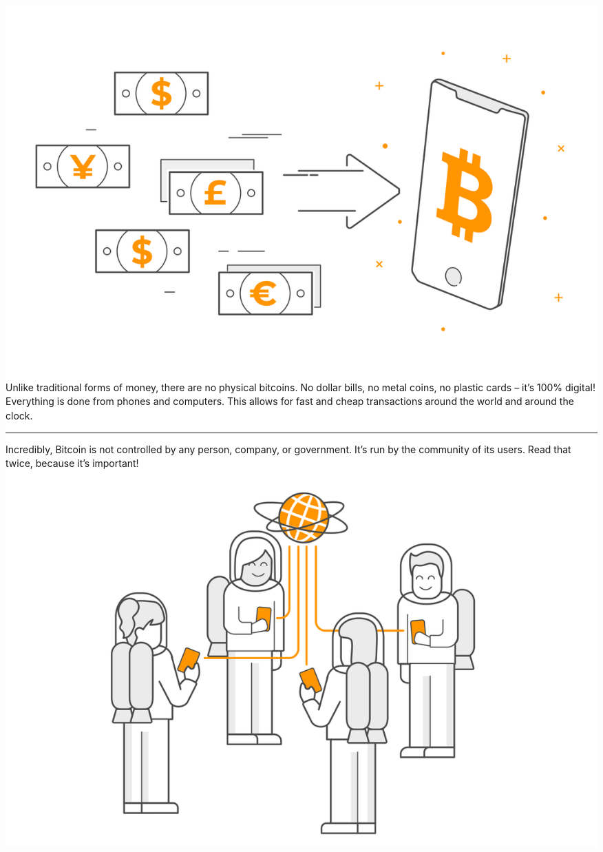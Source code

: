 ![](/img/start/05.svg)

Unlike traditional forms of money, there are no physical bitcoins. No dollar bills, no metal coins, no plastic cards – it’s 100% digital! Everything is done from phones and computers. This allows for fast and cheap transactions around the world and around the clock.

---

Incredibly, Bitcoin is not controlled by any person, company, or government. It’s run by the community of its users. Read that twice, because it’s important!

![](/img/start/06.svg)